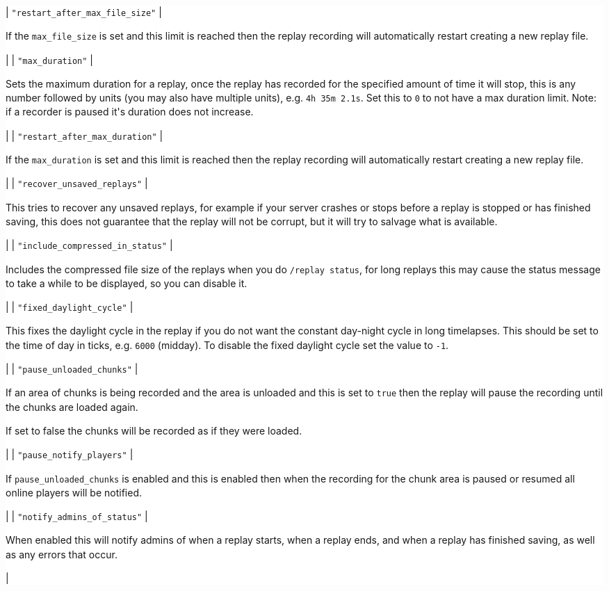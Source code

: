 | `"restart_after_max_file_size"`  | <p> If the `max_file_size` is set and this limit is reached then the replay recording will automatically restart creating a new replay file. </p>                                                                                                                                                                                                                                                                                                                                                                                                                                                   |
| `"max_duration"`                 | <p> Sets the maximum duration for a replay, once the replay has recorded for the specified amount of time it will stop, this is any number followed by units (you may also have multiple units), e.g. `4h 35m 2.1s`. Set this to `0` to not have a max duration limit. Note: if a recorder is paused it's duration does not increase. </p>                                                                                                                                                                                                                                                          |
| `"restart_after_max_duration"`   | <p> If the `max_duration` is set and this limit is reached then the replay recording will automatically restart creating a new replay file. </p>                                                                                                                                                                                                                                                                                                                                                                                                                                                    |
| `"recover_unsaved_replays"`      | <p> This tries to recover any unsaved replays, for example if your server crashes or stops before a replay is stopped or has finished saving, this does not guarantee that the replay will not be corrupt, but it will try to salvage what is available. </p>                                                                                                                                                                                                                                                                                                                                       |
| `"include_compressed_in_status"` | <p> Includes the compressed file size of the replays when you do `/replay status`, for long replays this may cause the status message to take a while to be displayed, so you can disable it. </p>                                                                                                                                                                                                                                                                                                                                                                                                  |
| `"fixed_daylight_cycle"`         | <p> This fixes the daylight cycle in the replay if you do not want the constant day-night cycle in long timelapses. This should be set to the time of day in ticks, e.g. `6000` (midday). To disable the fixed daylight cycle set the value to `-1`. </p>                                                                                                                                                                                                                                                                                                                                           |
| `"pause_unloaded_chunks"`        | <p> If an area of chunks is being recorded and the area is unloaded and this is set to `true` then the replay will pause the recording until the chunks are loaded again. </p> <p> If set to false the chunks will be recorded as if they were loaded. </p>                                                                                                                                                                                                                                                                                                                                         |
| `"pause_notify_players"`         | <p> If `pause_unloaded_chunks` is enabled and this is enabled then when the recording for the chunk area is paused or resumed all online players will be notified. </p>                                                                                                                                                                                                                                                                                                                                                                                                                             |
| `"notify_admins_of_status"`      | <p> When enabled this will notify admins of when a replay starts, when a replay ends, and when a replay has finished saving, as well as any errors that occur. </p>                                                                                                                                                                                                                                                                                                                                                                                                                                 |